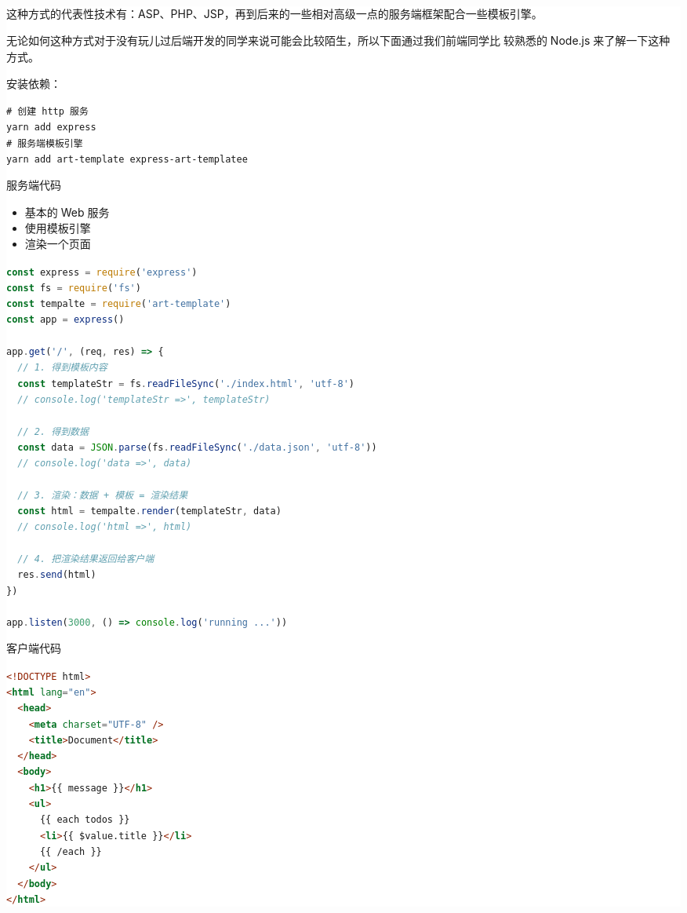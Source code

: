 这种方式的代表性技术有：ASP、PHP、JSP，再到后来的一些相对高级一点的服务端框架配合一些模板引擎。

无论如何这种方式对于没有玩儿过后端开发的同学来说可能会比较陌生，所以下面通过我们前端同学比 较熟悉的 Node.js 来了解一下这种方式。

安装依赖：

```shell
# 创建 http 服务
yarn add express
# 服务端模板引擎
yarn add art-template express-art-templatee
```

服务端代码

- 基本的 Web 服务
- 使用模板引擎
- 渲染一个页面

```js
const express = require('express')
const fs = require('fs')
const tempalte = require('art-template')
const app = express()

app.get('/', (req, res) => {
  // 1. 得到模板内容
  const templateStr = fs.readFileSync('./index.html', 'utf-8')
  // console.log('templateStr =>', templateStr)

  // 2. 得到数据
  const data = JSON.parse(fs.readFileSync('./data.json', 'utf-8'))
  // console.log('data =>', data)

  // 3. 渲染：数据 + 模板 = 渲染结果
  const html = tempalte.render(templateStr, data)
  // console.log('html =>', html)

  // 4. 把渲染结果返回给客户端
  res.send(html)
})

app.listen(3000, () => console.log('running ...'))
```

客户端代码

```html
<!DOCTYPE html>
<html lang="en">
  <head>
    <meta charset="UTF-8" />
    <title>Document</title>
  </head>
  <body>
    <h1>{{ message }}</h1>
    <ul>
      {{ each todos }}
      <li>{{ $value.title }}</li>
      {{ /each }}
    </ul>
  </body>
</html>
```
